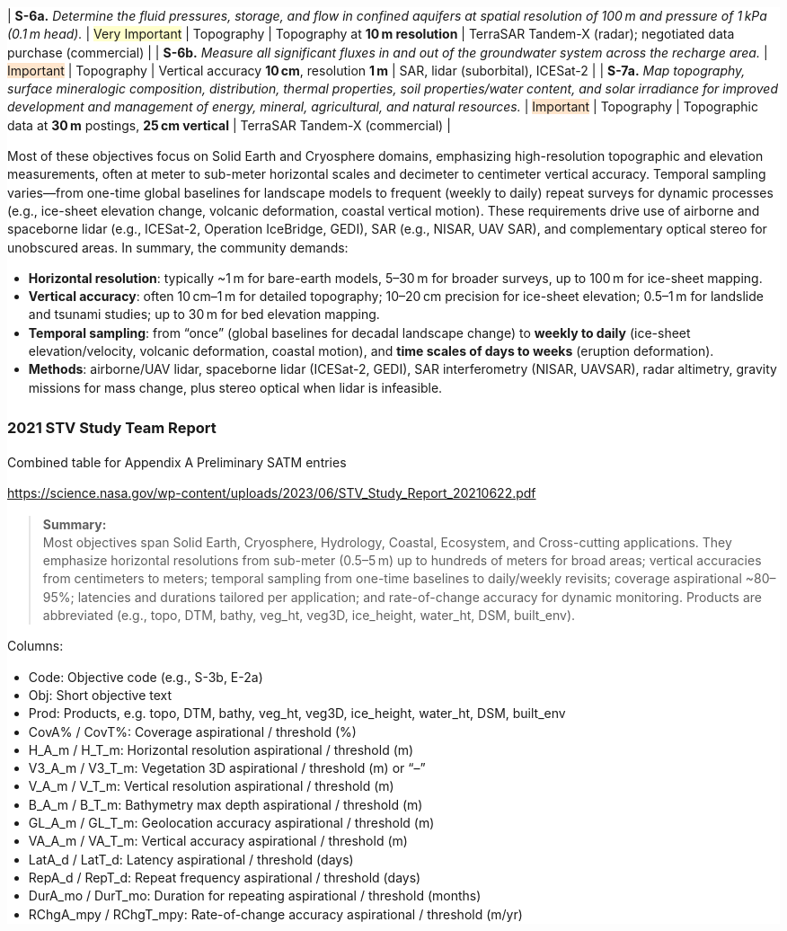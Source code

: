 | **S-6a.** *Determine the fluid pressures, storage, and flow in confined aquifers at spatial resolution of 100 m and pressure of 1 kPa (0.1 m head).* | <span style="background-color:#ffffcc">Very Important</span> | Topography | Topography at **10 m resolution** | TerraSAR Tandem-X (radar); negotiated data purchase (commercial) |
| **S-6b.** *Measure all significant fluxes in and out of the groundwater system across the recharge area.* | <span style="background-color:#ffe5cc">Important</span> | Topography | Vertical accuracy **10 cm**, resolution **1 m** | SAR, lidar (suborbital), ICESat-2 |
| **S-7a.** *Map topography, surface mineralogic composition, distribution, thermal properties, soil properties/water content, and solar irradiance for improved development and management of energy, mineral, agricultural, and natural resources.* | <span style="background-color:#ffe5cc">Important</span> | Topography | Topographic data at **30 m** postings, **25 cm vertical** | TerraSAR Tandem-X (commercial) |

Most of these objectives focus on Solid Earth and Cryosphere domains, emphasizing high-resolution topographic and elevation measurements, often at meter to sub-meter horizontal scales and decimeter to centimeter vertical accuracy. Temporal sampling varies—from one-time global baselines for landscape models to frequent (weekly to daily) repeat surveys for dynamic processes (e.g., ice-sheet elevation change, volcanic deformation, coastal vertical motion). These requirements drive use of airborne and spaceborne lidar (e.g., ICESat-2, Operation IceBridge, GEDI), SAR (e.g., NISAR, UAV SAR), and complementary optical stereo for unobscured areas. In summary, the community demands:  
- **Horizontal resolution**: typically ~1 m for bare-earth models, 5–30 m for broader surveys, up to 100 m for ice-sheet mapping.  
- **Vertical accuracy**: often 10 cm–1 m for detailed topography; 10–20 cm precision for ice-sheet elevation; 0.5–1 m for landslide and tsunami studies; up to 30 m for bed elevation mapping.  
- **Temporal sampling**: from “once” (global baselines for decadal landscape change) to **weekly to daily** (ice-sheet elevation/velocity, volcanic deformation, coastal motion), and **time scales of days to weeks** (eruption deformation).  
- **Methods**: airborne/UAV lidar, spaceborne lidar (ICESat-2, GEDI), SAR interferometry (NISAR, UAVSAR), radar altimetry, gravity missions for mass change, plus stereo optical when lidar is infeasible.

### 2021 STV Study Team Report

Combined table for Appendix A Preliminary SATM entries

https://science.nasa.gov/wp-content/uploads/2023/06/STV_Study_Report_20210622.pdf

> **Summary:**  
> Most objectives span Solid Earth, Cryosphere, Hydrology, Coastal, Ecosystem, and Cross-cutting applications. They emphasize horizontal resolutions from sub-meter (0.5–5 m) up to hundreds of meters for broad areas; vertical accuracies from centimeters to meters; temporal sampling from one-time baselines to daily/weekly revisits; coverage aspirational ~80–95%; latencies and durations tailored per application; and rate-of-change accuracy for dynamic monitoring. Products are abbreviated (e.g., topo, DTM, bathy, veg_ht, veg3D, ice_height, water_ht, DSM, built_env).

Columns: 
- Code: Objective code (e.g., S-3b, E-2a)
- Obj: Short objective text
- Prod: Products, e.g. topo, DTM, bathy, veg_ht, veg3D, ice_height, water_ht, DSM, built_env
- CovA% / CovT%: Coverage aspirational / threshold (%)
- H_A_m / H_T_m: Horizontal resolution aspirational / threshold (m)
- V3_A_m / V3_T_m: Vegetation 3D aspirational / threshold (m) or “–”
- V_A_m / V_T_m: Vertical resolution aspirational / threshold (m)
- B_A_m / B_T_m: Bathymetry max depth aspirational / threshold (m)
- GL_A_m / GL_T_m: Geolocation accuracy aspirational / threshold (m)
- VA_A_m / VA_T_m: Vertical accuracy aspirational / threshold (m)
- LatA_d / LatT_d: Latency aspirational / threshold (days)
- RepA_d / RepT_d: Repeat frequency aspirational / threshold (days)
- DurA_mo / DurT_mo: Duration for repeating aspirational / threshold (months)
- RChgA_mpy / RChgT_mpy: Rate-of-change accuracy aspirational / threshold (m/yr)
